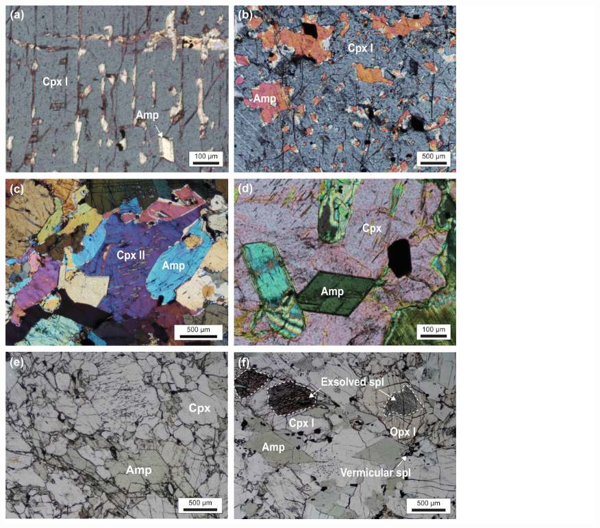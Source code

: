 <img src="cabo-ortegal/fieldguide_figures/amphibole.jpg"
style="max-width: 100%; max-height: 750px; height: auto;"/>
